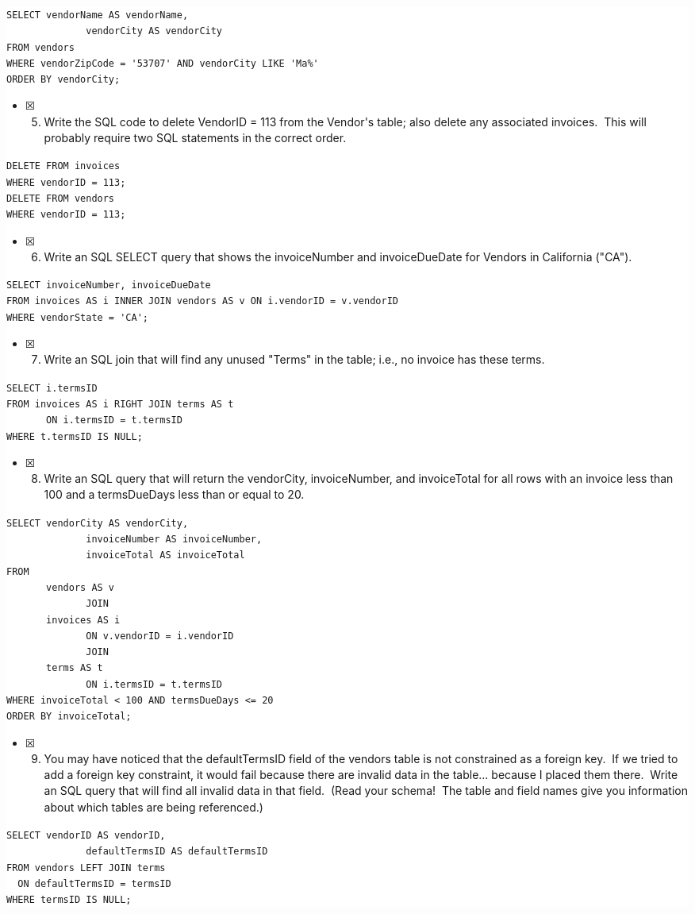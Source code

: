 ```
SELECT vendorName AS vendorName,
              vendorCity AS vendorCity
FROM vendors
WHERE vendorZipCode = '53707' AND vendorCity LIKE 'Ma%'
ORDER BY vendorCity;
```

- [X] 5) Write the SQL code to delete VendorID = 113 from the Vendor's table; also delete any associated invoices.  This will probably require two SQL statements in the correct order.

```
DELETE FROM invoices
WHERE vendorID = 113;
DELETE FROM vendors
WHERE vendorID = 113;
```

- [X] 6) Write an SQL SELECT query that shows the invoiceNumber and invoiceDueDate for Vendors in California ("CA").

```
SELECT invoiceNumber, invoiceDueDate
FROM invoices AS i INNER JOIN vendors AS v ON i.vendorID = v.vendorID
WHERE vendorState = 'CA';
```

- [X] 7) Write an SQL join that will find any unused "Terms" in the table; i.e., no invoice has these terms.

```
SELECT i.termsID
FROM invoices AS i RIGHT JOIN terms AS t
       ON i.termsID = t.termsID
WHERE t.termsID IS NULL;
```

- [X] 8) Write an SQL query that will return the vendorCity, invoiceNumber, and invoiceTotal for all rows with an invoice less than 100 and a termsDueDays less than or equal to 20.

```
SELECT vendorCity AS vendorCity,
              invoiceNumber AS invoiceNumber,
              invoiceTotal AS invoiceTotal
FROM
       vendors AS v
              JOIN
       invoices AS i
              ON v.vendorID = i.vendorID
              JOIN
       terms AS t
              ON i.termsID = t.termsID
WHERE invoiceTotal < 100 AND termsDueDays <= 20
ORDER BY invoiceTotal;
```

- [X] 9) You may have noticed that the defaultTermsID field of the vendors table is not constrained as a foreign key.  If we tried to add a foreign key constraint, it would fail because there are invalid data in the table... because I placed them there.  Write an SQL query that will find all invalid data in that field.  (Read your schema!  The table and field names give you information about which tables are being referenced.)

```
SELECT vendorID AS vendorID,
              defaultTermsID AS defaultTermsID
FROM vendors LEFT JOIN terms
  ON defaultTermsID = termsID
WHERE termsID IS NULL;
```